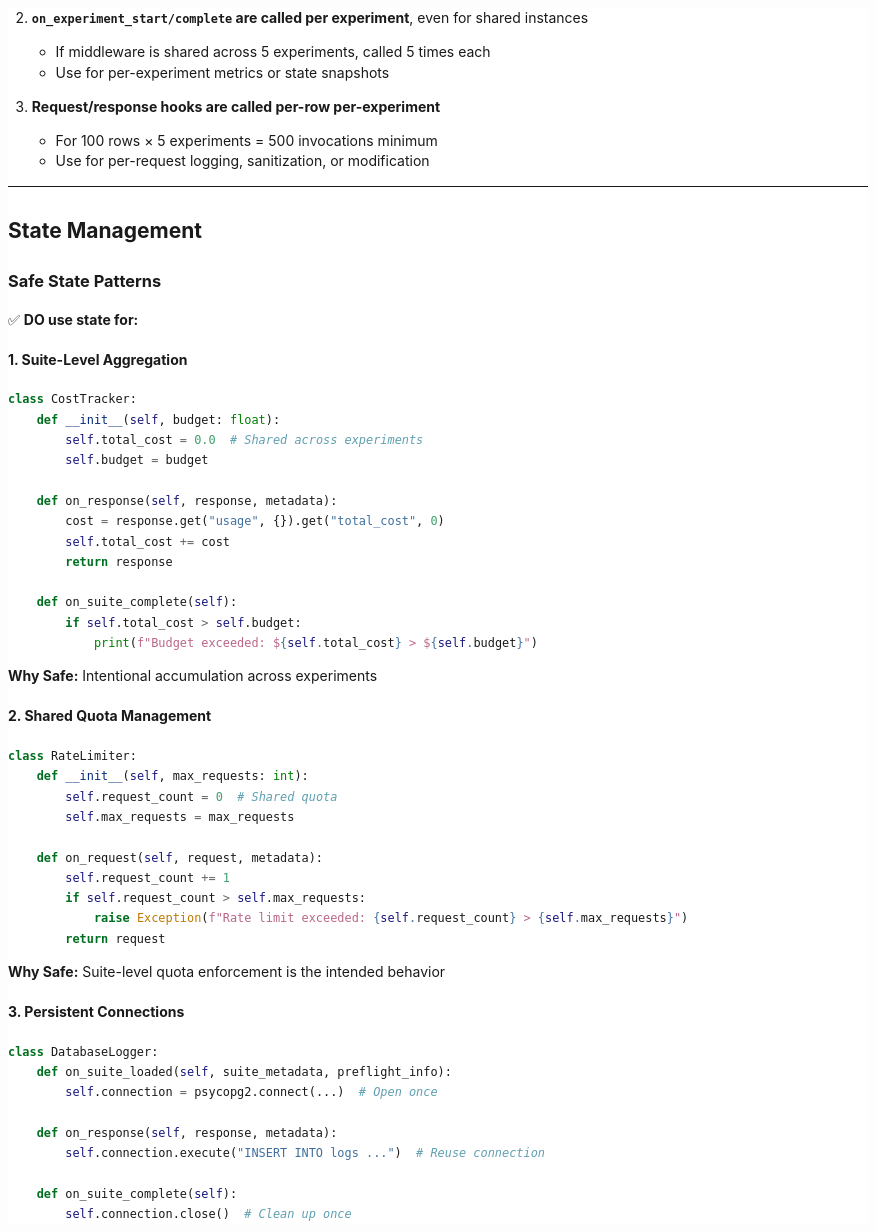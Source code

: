 2. **`on_experiment_start/complete` are called per experiment**, even for shared instances
   - If middleware is shared across 5 experiments, called 5 times each
   - Use for per-experiment metrics or state snapshots

3. **Request/response hooks are called per-row per-experiment**
   - For 100 rows × 5 experiments = 500 invocations minimum
   - Use for per-request logging, sanitization, or modification

---

## State Management

### Safe State Patterns

✅ **DO use state for:**

#### 1. Suite-Level Aggregation
```python
class CostTracker:
    def __init__(self, budget: float):
        self.total_cost = 0.0  # Shared across experiments
        self.budget = budget

    def on_response(self, response, metadata):
        cost = response.get("usage", {}).get("total_cost", 0)
        self.total_cost += cost
        return response

    def on_suite_complete(self):
        if self.total_cost > self.budget:
            print(f"Budget exceeded: ${self.total_cost} > ${self.budget}")
```

**Why Safe:** Intentional accumulation across experiments

#### 2. Shared Quota Management
```python
class RateLimiter:
    def __init__(self, max_requests: int):
        self.request_count = 0  # Shared quota
        self.max_requests = max_requests

    def on_request(self, request, metadata):
        self.request_count += 1
        if self.request_count > self.max_requests:
            raise Exception(f"Rate limit exceeded: {self.request_count} > {self.max_requests}")
        return request
```

**Why Safe:** Suite-level quota enforcement is the intended behavior

#### 3. Persistent Connections
```python
class DatabaseLogger:
    def on_suite_loaded(self, suite_metadata, preflight_info):
        self.connection = psycopg2.connect(...)  # Open once

    def on_response(self, response, metadata):
        self.connection.execute("INSERT INTO logs ...")  # Reuse connection

    def on_suite_complete(self):
        self.connection.close()  # Clean up once
```
